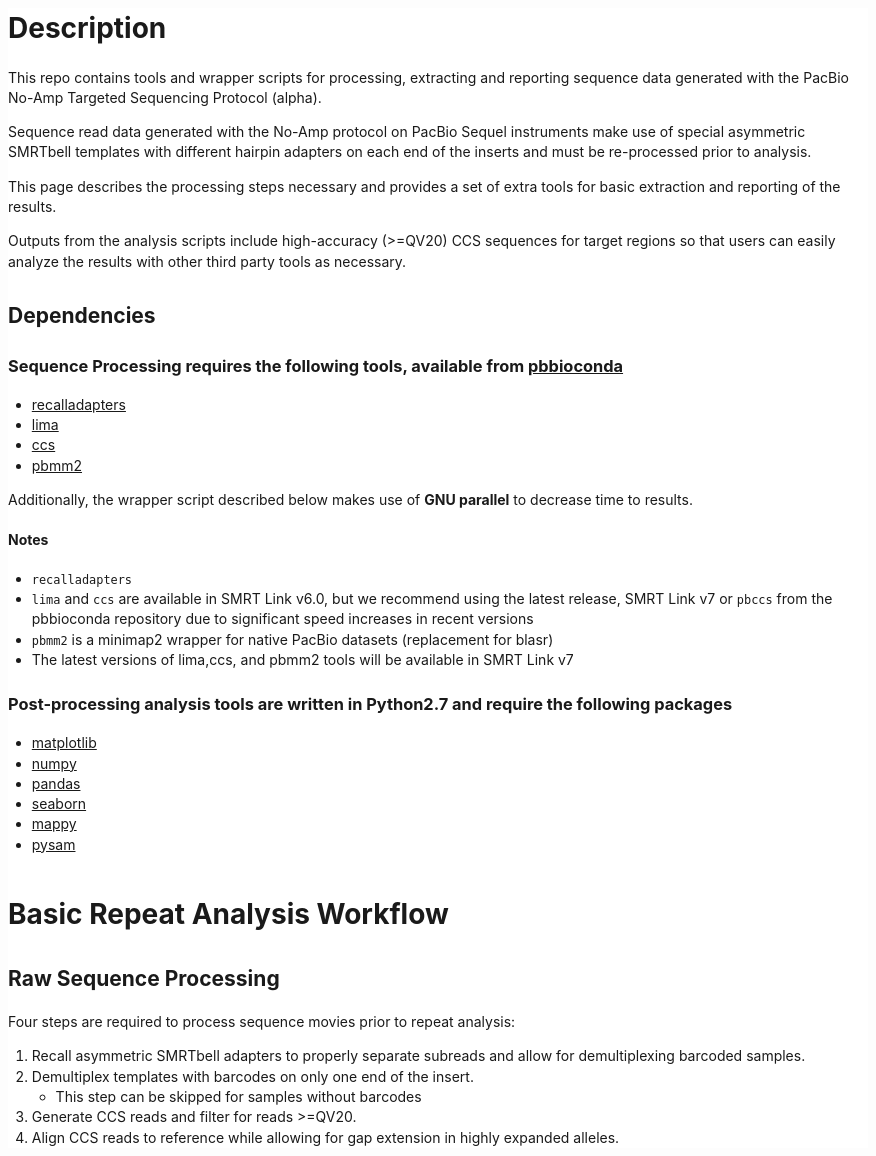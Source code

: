 # Description
This repo contains tools and wrapper scripts for processing, extracting and reporting sequence data generated with the PacBio No-Amp Targeted Sequencing Protocol (alpha).

Sequence read data generated with the No-Amp protocol on PacBio Sequel instruments make use of special asymmetric SMRTbell templates with different hairpin adapters on each end of the inserts and must be re-processed prior to analysis.  

This page describes the processing steps necessary and provides a set of extra tools for basic extraction and reporting of the results.  

Outputs from the analysis scripts include high-accuracy (>=QV20) CCS sequences for target regions so that users can easily analyze the results with other third party tools as necessary.   

## Dependencies

### Sequence Processing requires the following tools, available from [pbbioconda](https://github.com/PacificBiosciences/pbbioconda)
 - [recalladapters](https://github.com/pacificbiosciences/recalladapters/)
 - [lima](https://github.com/pacificbiosciences/barcoding)
 - [ccs](https://github.com/pacificbiosciences/unanimity/)
 - [pbmm2](https://github.com/PacificBiosciences/pbmm2/)

Additionally, the wrapper script described below makes use of **GNU parallel** to decrease time to results.

#### Notes
 - `recalladapters` 
 - `lima` and `ccs` are available in SMRT Link v6.0, but we recommend using the latest release, SMRT Link v7 or `pbccs` from the pbbioconda repository due to significant speed increases in recent versions
 - `pbmm2` is a minimap2 wrapper for native PacBio datasets (replacement for blasr)
 - The latest versions of lima,ccs, and pbmm2 tools will be available in SMRT Link v7

### Post-processing analysis tools are written in Python2.7 and require the following packages
 - [matplotlib](https://matplotlib.org/)
 - [numpy](http://www.numpy.org/)
 - [pandas](https://pandas.pydata.org/)
 - [seaborn](https://seaborn.pydata.org/)
 - [mappy](https://github.com/lh3/minimap2/tree/master/python)
 - [pysam](https://pysam.readthedocs.io/en/latest/index.html)

# Basic Repeat Analysis Workflow

## Raw Sequence Processing
Four steps are required to process sequence movies prior to repeat analysis:
1. Recall asymmetric SMRTbell adapters to properly separate subreads and allow for demultiplexing barcoded samples.
2. Demultiplex templates with barcodes on only one end of the insert.
   - This step can be skipped for samples without barcodes
3. Generate CCS reads and filter for reads >=QV20.
4. Align CCS reads to reference while allowing for gap extension in highly expanded alleles.
